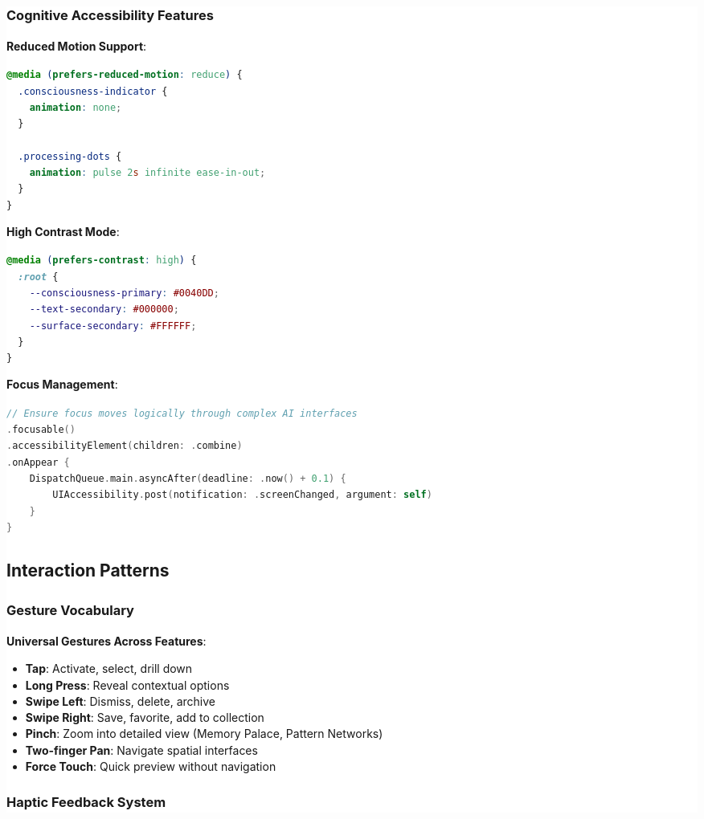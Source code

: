 ### Cognitive Accessibility Features

**Reduced Motion Support**:
```css
@media (prefers-reduced-motion: reduce) {
  .consciousness-indicator {
    animation: none;
  }
  
  .processing-dots {
    animation: pulse 2s infinite ease-in-out;
  }
}
```

**High Contrast Mode**:
```css
@media (prefers-contrast: high) {
  :root {
    --consciousness-primary: #0040DD;
    --text-secondary: #000000;
    --surface-secondary: #FFFFFF;
  }
}
```

**Focus Management**:
```swift
// Ensure focus moves logically through complex AI interfaces
.focusable()
.accessibilityElement(children: .combine)
.onAppear {
    DispatchQueue.main.asyncAfter(deadline: .now() + 0.1) {
        UIAccessibility.post(notification: .screenChanged, argument: self)
    }
}
```

## Interaction Patterns

### Gesture Vocabulary

**Universal Gestures Across Features**:
- **Tap**: Activate, select, drill down
- **Long Press**: Reveal contextual options
- **Swipe Left**: Dismiss, delete, archive
- **Swipe Right**: Save, favorite, add to collection
- **Pinch**: Zoom into detailed view (Memory Palace, Pattern Networks)
- **Two-finger Pan**: Navigate spatial interfaces
- **Force Touch**: Quick preview without navigation

### Haptic Feedback System
